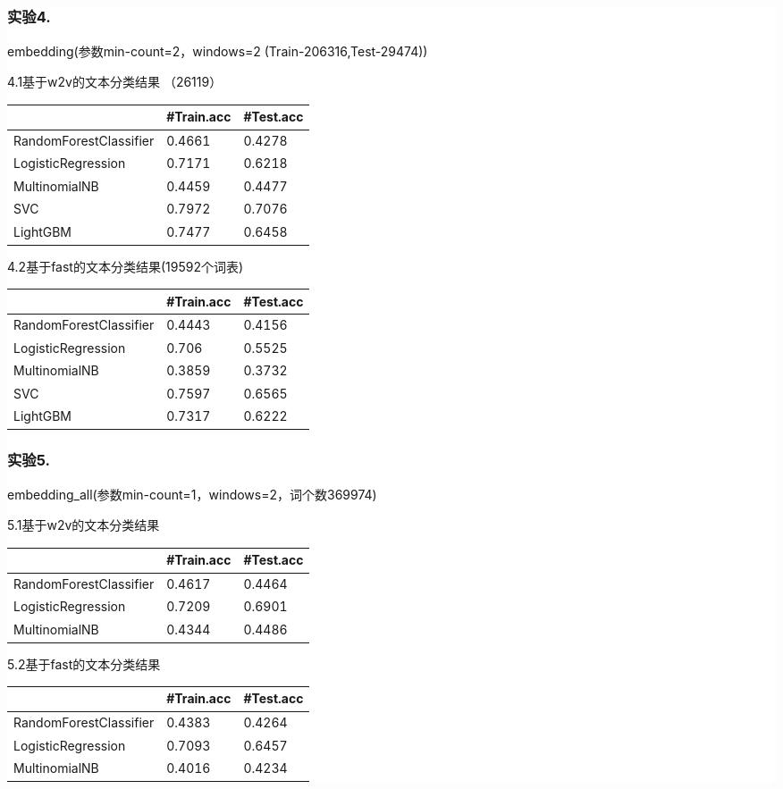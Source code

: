        

### 实验4.
embedding(参数min-count=2，windows=2 (Train-206316,Test-29474))

4.1基于w2v的文本分类结果 （26119）     

|    | #Train.acc  |   #Test.acc   |
|:---|:---|:---|
|  RandomForestClassifier  |  0.4661  |  0.4278   |
|  LogisticRegression  |  0.7171  |  0.6218  |
| MultinomialNB   |  0.4459  |   0.4477 |
|  SVC  | 0.7972   | 0.7076   |
| LightGBM   |  0.7477  | 0.6458   |
          

4.2基于fast的文本分类结果(19592个词表)         

|    | #Train.acc  |   #Test.acc   |
|:---|:---|:---|
|  RandomForestClassifier  |  0.4443  |  0.4156   |
|  LogisticRegression  |  0.706  |  0.5525  |
| MultinomialNB   |  0.3859  |  0.3732  |
|  SVC  |  0.7597  | 0.6565   |
| LightGBM   |  0.7317  | 0.6222  |
       



### 实验5.
embedding_all(参数min-count=1，windows=2，词个数369974)

5.1基于w2v的文本分类结果   

|    | #Train.acc  |   #Test.acc   |
|:---|:---|:---|
|  RandomForestClassifier  | 0.4617   |  0.4464   |
|  LogisticRegression  |  0.7209  |  0.6901  |
| MultinomialNB   |  0.4344  | 0.4486   |

             

5.2基于fast的文本分类结果        

|    | #Train.acc  |   #Test.acc   |
|:---|:---|:---|
|  RandomForestClassifier  |   0.4383 |  0.4264   |
|  LogisticRegression  | 0.7093   |  0.6457  |
| MultinomialNB   |  0.4016  | 0.4234   |        
 